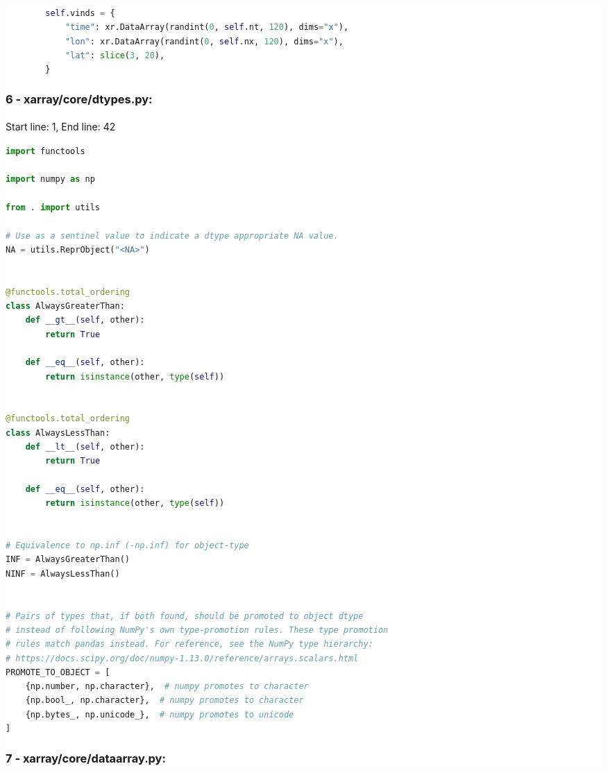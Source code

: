 ```python
        self.vinds = {
            "time": xr.DataArray(randint(0, self.nt, 120), dims="x"),
            "lon": xr.DataArray(randint(0, self.nx, 120), dims="x"),
            "lat": slice(3, 20),
        }
```
### 6 - xarray/core/dtypes.py:

Start line: 1, End line: 42

```python
import functools

import numpy as np

from . import utils

# Use as a sentinel value to indicate a dtype appropriate NA value.
NA = utils.ReprObject("<NA>")


@functools.total_ordering
class AlwaysGreaterThan:
    def __gt__(self, other):
        return True

    def __eq__(self, other):
        return isinstance(other, type(self))


@functools.total_ordering
class AlwaysLessThan:
    def __lt__(self, other):
        return True

    def __eq__(self, other):
        return isinstance(other, type(self))


# Equivalence to np.inf (-np.inf) for object-type
INF = AlwaysGreaterThan()
NINF = AlwaysLessThan()


# Pairs of types that, if both found, should be promoted to object dtype
# instead of following NumPy's own type-promotion rules. These type promotion
# rules match pandas instead. For reference, see the NumPy type hierarchy:
# https://docs.scipy.org/doc/numpy-1.13.0/reference/arrays.scalars.html
PROMOTE_TO_OBJECT = [
    {np.number, np.character},  # numpy promotes to character
    {np.bool_, np.character},  # numpy promotes to character
    {np.bytes_, np.unicode_},  # numpy promotes to unicode
]
```
### 7 - xarray/core/dataarray.py:
